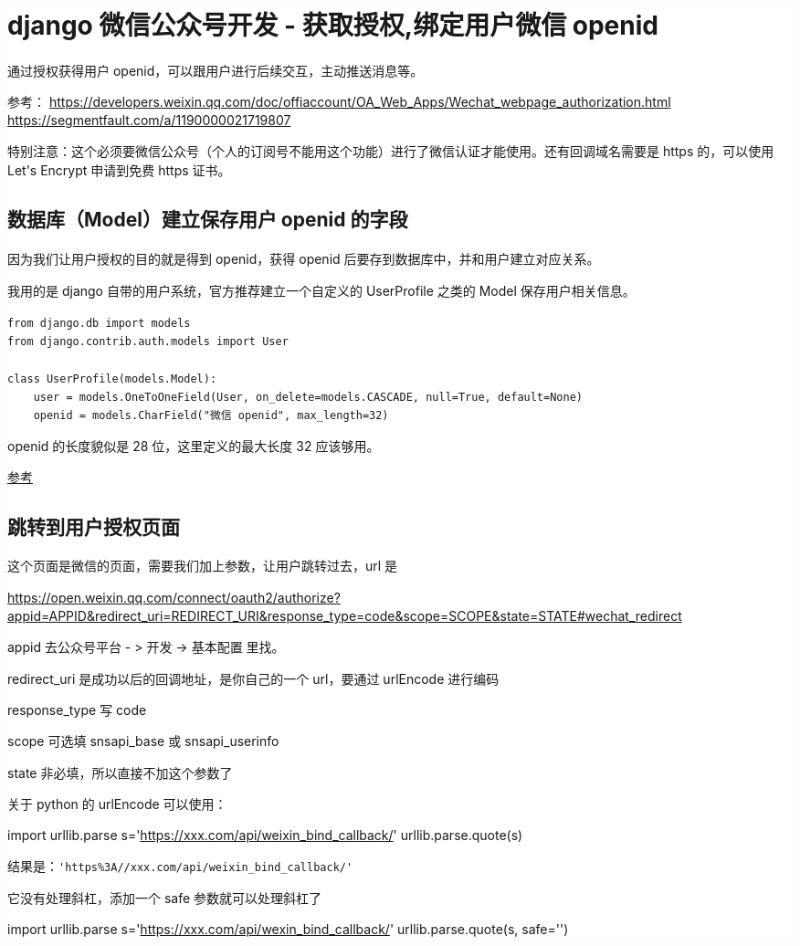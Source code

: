 # django 微信公众号开发 - 获取授权,绑定用户微信 openid

通过授权获得用户 openid，可以跟用户进行后续交互，主动推送消息等。

参考：
https://developers.weixin.qq.com/doc/offiaccount/OA_Web_Apps/Wechat_webpage_authorization.html
https://segmentfault.com/a/1190000021719807

特别注意：这个必须要微信公众号（个人的订阅号不能用这个功能）进行了微信认证才能使用。还有回调域名需要是 https 的，可以使用 Let's Encrypt 申请到免费 https 证书。

## 数据库（Model）建立保存用户 openid 的字段

因为我们让用户授权的目的就是得到 openid，获得 openid 后要存到数据库中，并和用户建立对应关系。

我用的是 django 自带的用户系统，官方推荐建立一个自定义的 UserProfile 之类的 Model 保存用户相关信息。

```
from django.db import models
from django.contrib.auth.models import User

class UserProfile(models.Model):
    user = models.OneToOneField(User, on_delete=models.CASCADE, null=True, default=None)
    openid = models.CharField("微信 openid", max_length=32)
```

openid 的长度貌似是 28 位，这里定义的最大长度 32 应该够用。

[参考](https://link.segmentfault.com/?enc=YGfN9zdyZ5fS99yluCJ6RQ%3D%3D.emfAVX2boeBd6GxM7%2BuaqPfJBhG3qxb63X6p9cl1g0ZJXBQWL%2BPwZDFLVbNiuLfp)

## 跳转到用户授权页面

这个页面是微信的页面，需要我们加上参数，让用户跳转过去，url 是

https://open.weixin.qq.com/connect/oauth2/authorize?appid=APPID&redirect_uri=REDIRECT_URI&response_type=code&scope=SCOPE&state=STATE#wechat_redirect

appid 去公众号平台 - > 开发 -> 基本配置 里找。

redirect_uri 是成功以后的回调地址，是你自己的一个 url，要通过 urlEncode 进行编码

response_type 写 code

scope 可选填 snsapi_base 或 snsapi_userinfo

state 非必填，所以直接不加这个参数了

关于 python 的 urlEncode 可以使用：

import urllib.parse
s='https://xxx.com/api/weixin_bind_callback/'
urllib.parse.quote(s)

结果是：`'https%3A//xxx.com/api/weixin_bind_callback/'`

它没有处理斜杠，添加一个 safe 参数就可以处理斜杠了

import urllib.parse
s='https://xxx.com/api/wexin_bind_callback/'
urllib.parse.quote(s, safe='')
